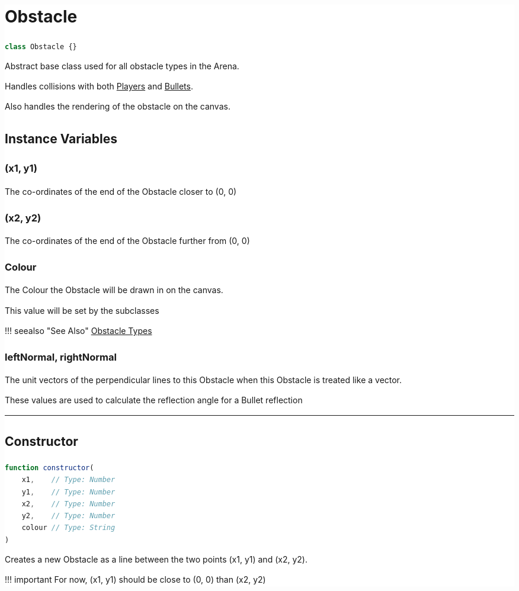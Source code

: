 # Obstacle
```js
class Obstacle {}
```

Abstract base class used for all obstacle types in the Arena.

Handles collisions with both [Players][1] and [Bullets][2].

Also handles the rendering of the obstacle on the canvas.

## Instance Variables

### (x1, y1)

The co-ordinates of the end of the Obstacle closer to (0, 0)

### (x2, y2)

The co-ordinates of the end of the Obstacle further from (0, 0)

### Colour

The Colour the Obstacle will be drawn in on the canvas.

This value will be set by the subclasses

!!! seealso "See Also"
    [Obstacle Types](#obstacle-types)

### leftNormal, rightNormal

The unit vectors of the perpendicular lines to this Obstacle when this Obstacle is treated like a vector.

These values are used to calculate the reflection angle for a Bullet reflection

***

## Constructor
```js
function constructor(
    x1,    // Type: Number
    y1,    // Type: Number
    x2,    // Type: Number
    y2,    // Type: Number
    colour // Type: String
)
```

Creates a new Obstacle as a line between the two points (x1, y1) and (x2, y2).

!!! important
    For now, (x1, y1) should be close to (0, 0) than (x2, y2)


[1]: /game/player "Player"
[2]: /game/bullet "Bullet"